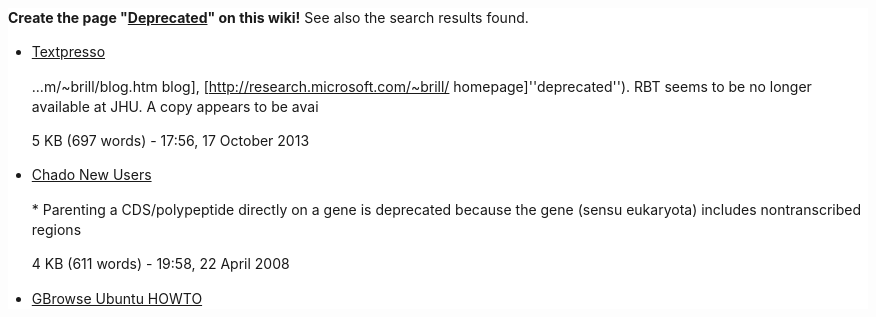 </div>

<div style="clear:both">

</div>

</div>

<div class="searchresults">

**Create the page "<a
href="/mediawiki/index.php?title=Deprecated&amp;action=edit&amp;redlink=1"
class="new" title="Deprecated (page does not exist)">Deprecated</a>" on
this wiki!** See also the search results found.

- <div class="mw-search-result-heading">

  [Textpresso](/wiki/Textpresso "Textpresso")

  </div>

  <div class="searchresult">

  ...m/~brill/blog.htm blog\], \[http://research.microsoft.com/~brill/
  homepage\]''<span class="searchmatch">deprecated</span>''). RBT seems
  to be no longer available at JHU. A copy appears to be avai

  </div>

  <div class="mw-search-result-data">

  5 KB (697 words) - 17:56, 17 October 2013

  </div>

- <div class="mw-search-result-heading">

  [Chado New Users](/wiki/Chado_New_Users "Chado New Users")

  </div>

  <div class="searchresult">

  \* Parenting a CDS/polypeptide directly on a gene is
  <span class="searchmatch">deprecated</span> because the gene (sensu
  eukaryota) includes nontranscribed regions

  </div>

  <div class="mw-search-result-data">

  4 KB (611 words) - 19:58, 22 April 2008

  </div>

- <div class="mw-search-result-heading">

  [GBrowse Ubuntu
  HOWTO](/wiki/GBrowse_Ubuntu_HOWTO "GBrowse Ubuntu HOWTO")

  </div>

  <div class="searchresult">
